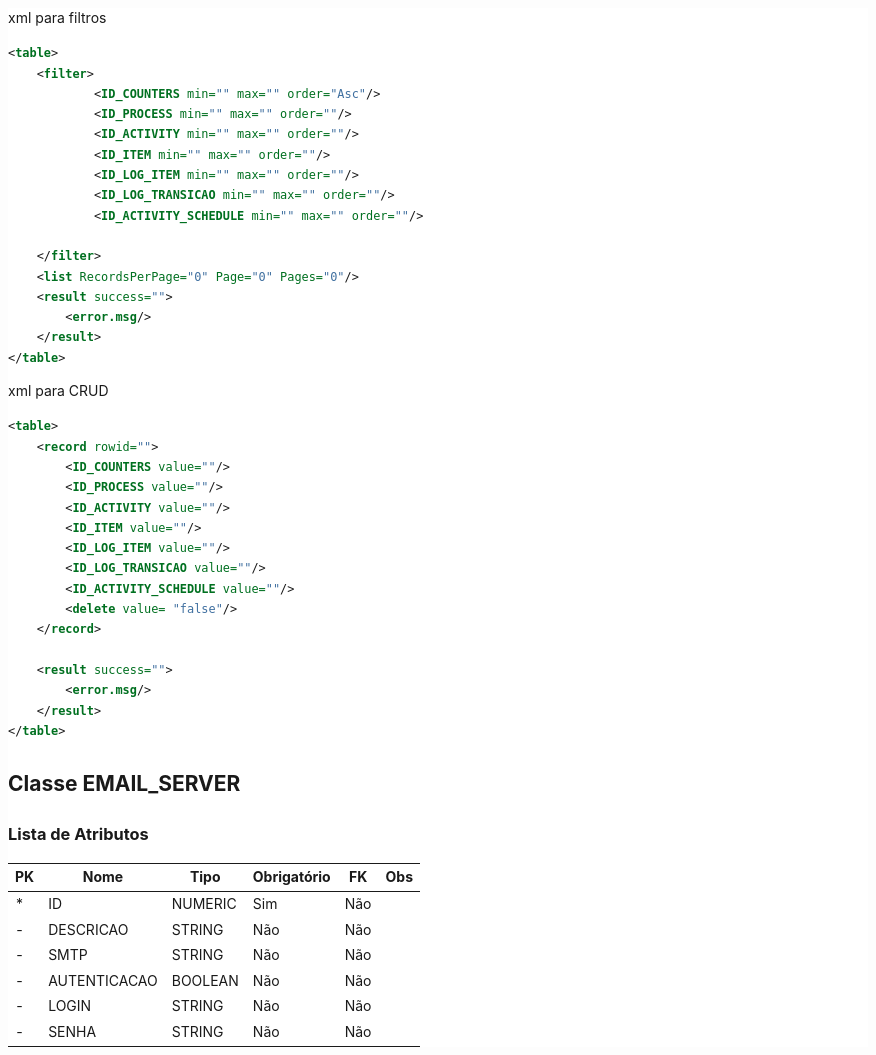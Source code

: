 
xml para filtros
```xml
<table>
	<filter>
			<ID_COUNTERS min="" max="" order="Asc"/>
			<ID_PROCESS min="" max="" order=""/>
			<ID_ACTIVITY min="" max="" order=""/>
			<ID_ITEM min="" max="" order=""/>
			<ID_LOG_ITEM min="" max="" order=""/>
			<ID_LOG_TRANSICAO min="" max="" order=""/>
			<ID_ACTIVITY_SCHEDULE min="" max="" order=""/>

	</filter>
	<list RecordsPerPage="0" Page="0" Pages="0"/>
	<result success="">
		<error.msg/>
	</result>
</table>
```


xml para CRUD 
```xml
<table>
	<record rowid="">
		<ID_COUNTERS value=""/>
		<ID_PROCESS value=""/>
		<ID_ACTIVITY value=""/>
		<ID_ITEM value=""/>
		<ID_LOG_ITEM value=""/>
		<ID_LOG_TRANSICAO value=""/>
		<ID_ACTIVITY_SCHEDULE value=""/>
		<delete value= "false"/>
	</record>

	<result success="">
		<error.msg/>
	</result>
</table>
```	
				
##    Classe EMAIL_SERVER

 

### Lista de Atributos


PK| Nome | Tipo | Obrigatório | FK| Obs
--|------|------|-------------|---|-----------
*| ID|NUMERIC| Sim| Não| 
-| DESCRICAO|STRING| Não| Não| 
-| SMTP|STRING| Não| Não| 
-| AUTENTICACAO|BOOLEAN| Não| Não| 
-| LOGIN|STRING| Não| Não| 
-| SENHA|STRING| Não| Não| 
